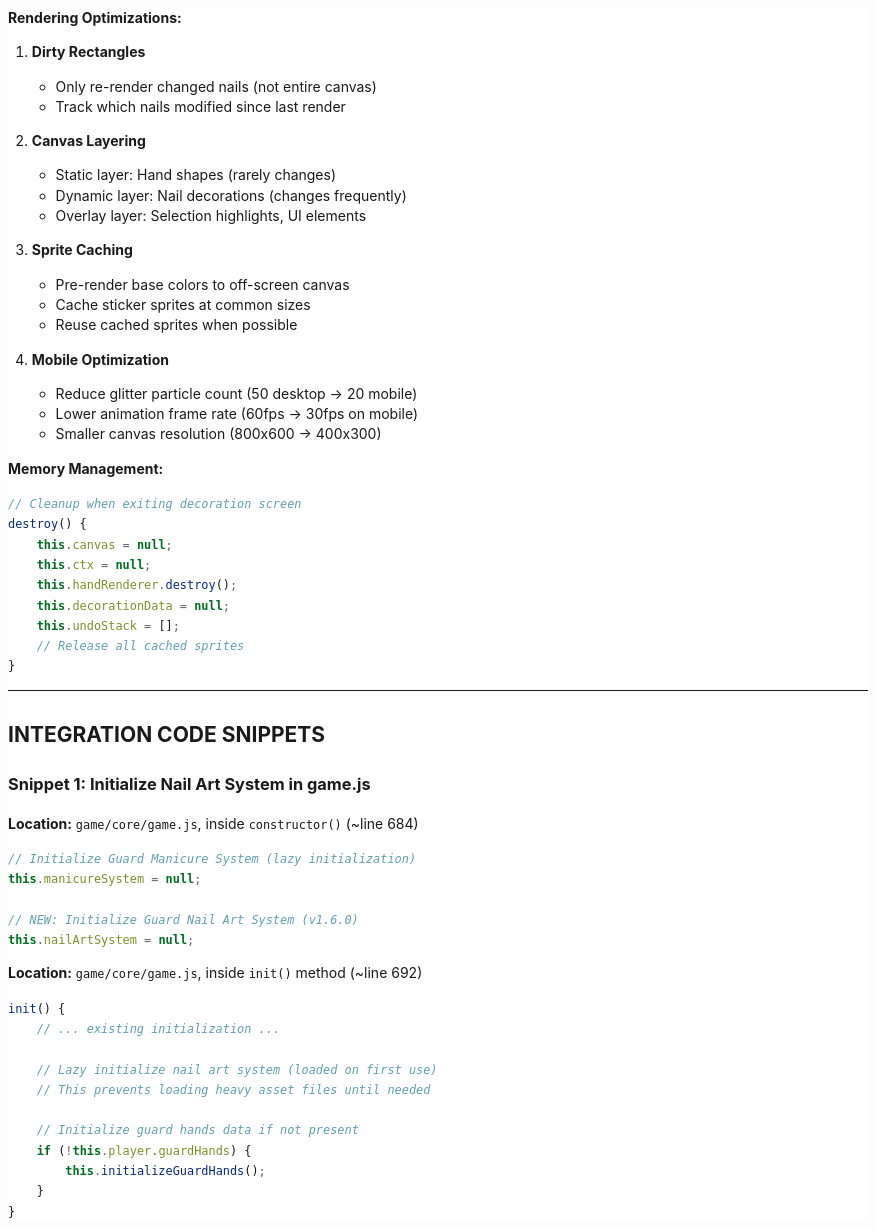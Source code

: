 **Rendering Optimizations:**

1. **Dirty Rectangles**
   - Only re-render changed nails (not entire canvas)
   - Track which nails modified since last render

2. **Canvas Layering**
   - Static layer: Hand shapes (rarely changes)
   - Dynamic layer: Nail decorations (changes frequently)
   - Overlay layer: Selection highlights, UI elements

3. **Sprite Caching**
   - Pre-render base colors to off-screen canvas
   - Cache sticker sprites at common sizes
   - Reuse cached sprites when possible

4. **Mobile Optimization**
   - Reduce glitter particle count (50 desktop → 20 mobile)
   - Lower animation frame rate (60fps → 30fps on mobile)
   - Smaller canvas resolution (800x600 → 400x300)

**Memory Management:**

```javascript
// Cleanup when exiting decoration screen
destroy() {
    this.canvas = null;
    this.ctx = null;
    this.handRenderer.destroy();
    this.decorationData = null;
    this.undoStack = [];
    // Release all cached sprites
}
```

---

## INTEGRATION CODE SNIPPETS

### Snippet 1: Initialize Nail Art System in game.js

**Location:** `game/core/game.js`, inside `constructor()` (~line 684)

```javascript
// Initialize Guard Manicure System (lazy initialization)
this.manicureSystem = null;

// NEW: Initialize Guard Nail Art System (v1.6.0)
this.nailArtSystem = null;
```

**Location:** `game/core/game.js`, inside `init()` method (~line 692)

```javascript
init() {
    // ... existing initialization ...

    // Lazy initialize nail art system (loaded on first use)
    // This prevents loading heavy asset files until needed

    // Initialize guard hands data if not present
    if (!this.player.guardHands) {
        this.initializeGuardHands();
    }
}
```
